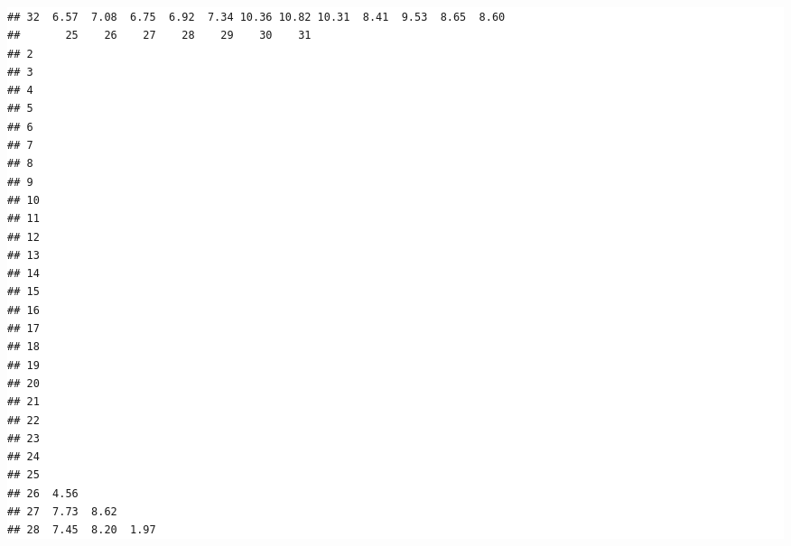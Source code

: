     ## 32  6.57  7.08  6.75  6.92  7.34 10.36 10.82 10.31  8.41  9.53  8.65  8.60
    ##       25    26    27    28    29    30    31
    ## 2                                           
    ## 3                                           
    ## 4                                           
    ## 5                                           
    ## 6                                           
    ## 7                                           
    ## 8                                           
    ## 9                                           
    ## 10                                          
    ## 11                                          
    ## 12                                          
    ## 13                                          
    ## 14                                          
    ## 15                                          
    ## 16                                          
    ## 17                                          
    ## 18                                          
    ## 19                                          
    ## 20                                          
    ## 21                                          
    ## 22                                          
    ## 23                                          
    ## 24                                          
    ## 25                                          
    ## 26  4.56                                    
    ## 27  7.73  8.62                              
    ## 28  7.45  8.20  1.97                        